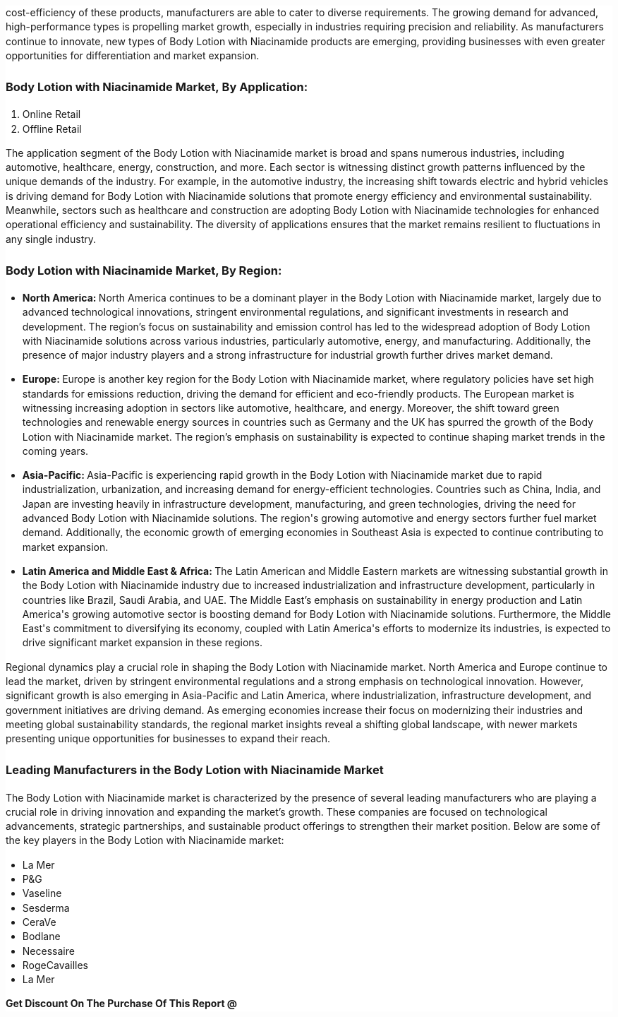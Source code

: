 cost-efficiency of these products, manufacturers are able to cater to diverse requirements. The growing demand for advanced, high-performance types is propelling market growth, especially in industries requiring precision and reliability. As manufacturers continue to innovate, new types of Body Lotion with Niacinamide products are emerging, providing businesses with even greater opportunities for differentiation and market expansion.</p><h3>Body Lotion with Niacinamide Market,&nbsp;By Application:</h3><ol><li>Online Retail<li> Offline Retail</li></ol><p>The application segment of the Body Lotion with Niacinamide market is broad and spans numerous industries, including automotive, healthcare, energy, construction, and more. Each sector is witnessing distinct growth patterns influenced by the unique demands of the industry. For example, in the automotive industry, the increasing shift towards electric and hybrid vehicles is driving demand for Body Lotion with Niacinamide solutions that promote energy efficiency and environmental sustainability. Meanwhile, sectors such as healthcare and construction are adopting Body Lotion with Niacinamide technologies for enhanced operational efficiency and sustainability. The diversity of applications ensures that the market remains resilient to fluctuations in any single industry.</p><h3>Body Lotion with Niacinamide Market, By Region:</h3><ul><li><p><strong>North America:&nbsp;</strong>North America continues to be a dominant player in the Body Lotion with Niacinamide market, largely due to advanced technological innovations, stringent environmental regulations, and significant investments in research and development. The region&rsquo;s focus on sustainability and emission control has led to the widespread adoption of Body Lotion with Niacinamide solutions across various industries, particularly automotive, energy, and manufacturing. Additionally, the presence of major industry players and a strong infrastructure for industrial growth further drives market demand.</p></li><li><p><strong><strong>Europe:&nbsp;</strong></strong>Europe is another key region for the Body Lotion with Niacinamide market, where regulatory policies have set high standards for emissions reduction, driving the demand for efficient and eco-friendly products. The European market is witnessing increasing adoption in sectors like automotive, healthcare, and energy. Moreover, the shift toward green technologies and renewable energy sources in countries such as Germany and the UK has spurred the growth of the Body Lotion with Niacinamide market. The region&rsquo;s emphasis on sustainability is expected to continue shaping market trends in the coming years.</p></li><li><p><strong><strong>Asia-Pacific:&nbsp;</strong></strong>Asia-Pacific is experiencing rapid growth in the Body Lotion with Niacinamide market due to rapid industrialization, urbanization, and increasing demand for energy-efficient technologies. Countries such as China, India, and Japan are investing heavily in infrastructure development, manufacturing, and green technologies, driving the need for advanced Body Lotion with Niacinamide solutions. The region's growing automotive and energy sectors further fuel market demand. Additionally, the economic growth of emerging economies in Southeast Asia is expected to continue contributing to market expansion.</p></li><li><p><strong><strong>Latin America and Middle East &amp; Africa:&nbsp;</strong></strong>The Latin American and Middle Eastern markets are witnessing substantial growth in the Body Lotion with Niacinamide industry due to increased industrialization and infrastructure development, particularly in countries like Brazil, Saudi Arabia, and UAE. The Middle East&rsquo;s emphasis on sustainability in energy production and Latin America's growing automotive sector is boosting demand for Body Lotion with Niacinamide solutions. Furthermore, the Middle East's commitment to diversifying its economy, coupled with Latin America's efforts to modernize its industries, is expected to drive significant market expansion in these regions.</p></li></ul><p>Regional dynamics play a crucial role in shaping the Body Lotion with Niacinamide market. North America and Europe continue to lead the market, driven by stringent environmental regulations and a strong emphasis on technological innovation. However, significant growth is also emerging in Asia-Pacific and Latin America, where industrialization, infrastructure development, and government initiatives are driving demand. As emerging economies increase their focus on modernizing their industries and meeting global sustainability standards, the regional market insights reveal a shifting global landscape, with newer markets presenting unique opportunities for businesses to expand their reach.</p><h3><strong>Leading Manufacturers in the Body Lotion with Niacinamide Market</strong></h3><p>The Body Lotion with Niacinamide market is characterized by the presence of several leading manufacturers who are playing a crucial role in driving innovation and expanding the market&rsquo;s growth. These companies are focused on technological advancements, strategic partnerships, and sustainable product offerings to strengthen their market position. Below are some of the key players in the Body Lotion with Niacinamide market:</p></div><div class="article-main__content" data-test-id="publishing-text-block"><ul><li><span class="">La Mer<li> P&G<li> Vaseline<li> Sesderma<li> CeraVe<li> Bodlane<li> Necessaire<li> RogeCavailles<li> La Mer</span></li></ul></div><div class="article-main__content" data-test-id="publishing-text-block"><p><span class="font-[700]"><strong>Get Discount On The Purchase Of This Report @</strong>
